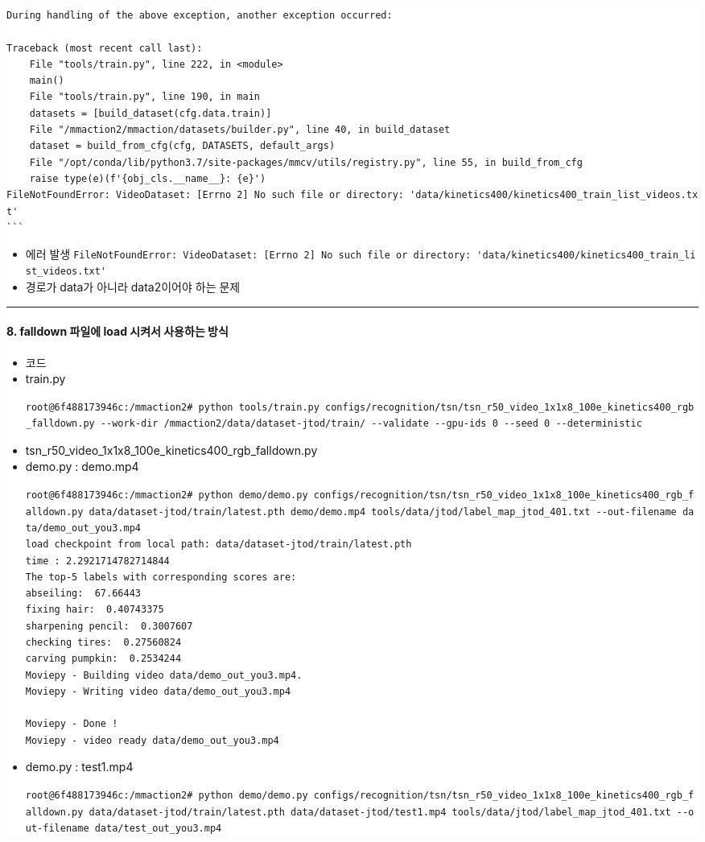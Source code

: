     During handling of the above exception, another exception occurred:

    Traceback (most recent call last):
        File "tools/train.py", line 222, in <module>
        main()
        File "tools/train.py", line 190, in main
        datasets = [build_dataset(cfg.data.train)]
        File "/mmaction2/mmaction/datasets/builder.py", line 40, in build_dataset
        dataset = build_from_cfg(cfg, DATASETS, default_args)
        File "/opt/conda/lib/python3.7/site-packages/mmcv/utils/registry.py", line 55, in build_from_cfg
        raise type(e)(f'{obj_cls.__name__}: {e}')
    FileNotFoundError: VideoDataset: [Errno 2] No such file or directory: 'data/kinetics400/kinetics400_train_list_videos.txt'
    ```
- 에러 발생  `FileNotFoundError: VideoDataset: [Errno 2] No such file or directory: 'data/kinetics400/kinetics400_train_list_videos.txt'`
- 경로가 data가 아니라 data2이어야 하는 문제

---

#### 8. falldown 파일에 load 시켜서 사용하는 방식
- 코드
- train.py
  ```
  root@6f488173946c:/mmaction2# python tools/train.py configs/recognition/tsn/tsn_r50_video_1x1x8_100e_kinetics400_rgb_falldown.py --work-dir /mmaction2/data/dataset-jtod/train/ --validate --gpu-ids 0 --seed 0 --deterministic
  ```
- tsn_r50_video_1x1x8_100e_kinetics400_rgb_falldown.py
- demo.py  : demo.mp4
  ```
  root@6f488173946c:/mmaction2# python demo/demo.py configs/recognition/tsn/tsn_r50_video_1x1x8_100e_kinetics400_rgb_falldown.py data/dataset-jtod/train/latest.pth demo/demo.mp4 tools/data/jtod/label_map_jtod_401.txt --out-filename data/demo_out_you3.mp4
  load checkpoint from local path: data/dataset-jtod/train/latest.pth
  time : 2.2921714782714844
  The top-5 labels with corresponding scores are:
  abseiling:  67.66443
  fixing hair:  0.40743375
  sharpening pencil:  0.3007607
  checking tires:  0.27560824
  carving pumpkin:  0.2534244
  Moviepy - Building video data/demo_out_you3.mp4.
  Moviepy - Writing video data/demo_out_you3.mp4

  Moviepy - Done !                                                                                                                                      
  Moviepy - video ready data/demo_out_you3.mp4
  ```
- demo.py : test1.mp4
  ```
  root@6f488173946c:/mmaction2# python demo/demo.py configs/recognition/tsn/tsn_r50_video_1x1x8_100e_kinetics400_rgb_falldown.py data/dataset-jtod/train/latest.pth data/dataset-jtod/test1.mp4 tools/data/jtod/label_map_jtod_401.txt --out-filename data/test_out_you3.mp4
  ```
  
